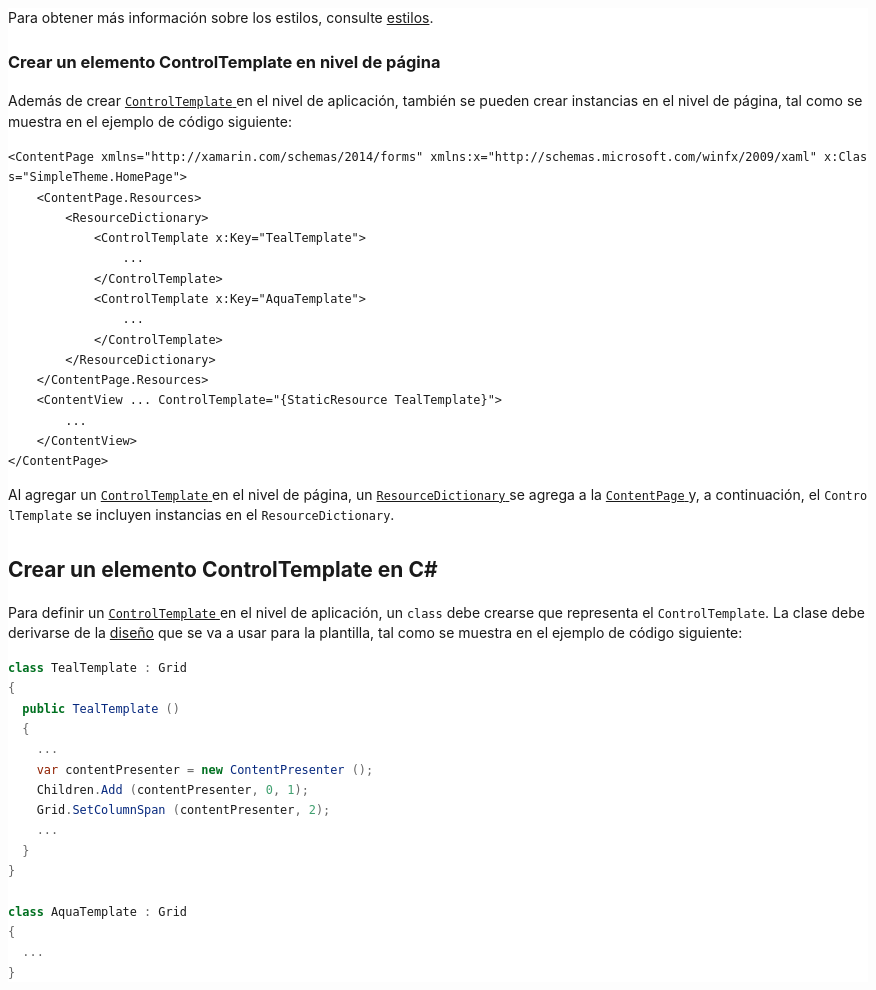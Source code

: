 Para obtener más información sobre los estilos, consulte [estilos](~/xamarin-forms/user-interface/styles/index.md).

### <a name="creating-a-controltemplate-at-page-level"></a>Crear un elemento ControlTemplate en nivel de página

Además de crear [ `ControlTemplate` ](https://developer.xamarin.com/api/type/Xamarin.Forms.ControlTemplate/) en el nivel de aplicación, también se pueden crear instancias en el nivel de página, tal como se muestra en el ejemplo de código siguiente:

```xaml
<ContentPage xmlns="http://xamarin.com/schemas/2014/forms" xmlns:x="http://schemas.microsoft.com/winfx/2009/xaml" x:Class="SimpleTheme.HomePage">
    <ContentPage.Resources>
        <ResourceDictionary>
            <ControlTemplate x:Key="TealTemplate">
                ...
            </ControlTemplate>
            <ControlTemplate x:Key="AquaTemplate">
                ...
            </ControlTemplate>
        </ResourceDictionary>
    </ContentPage.Resources>
    <ContentView ... ControlTemplate="{StaticResource TealTemplate}">
        ...
    </ContentView>
</ContentPage>
```

Al agregar un [ `ControlTemplate` ](https://developer.xamarin.com/api/type/Xamarin.Forms.ControlTemplate/) en el nivel de página, un [ `ResourceDictionary` ](https://developer.xamarin.com/api/type/Xamarin.Forms.ResourceDictionary/) se agrega a la [ `ContentPage` ](https://developer.xamarin.com/api/type/Xamarin.Forms.ContentPage/)y, a continuación, el `ControlTemplate` se incluyen instancias en el `ResourceDictionary`.

## <a name="creating-a-controltemplate-in-c35"></a>Crear un elemento ControlTemplate en C&#35;

Para definir un [ `ControlTemplate` ](https://developer.xamarin.com/api/type/Xamarin.Forms.ControlTemplate/) en el nivel de aplicación, un `class` debe crearse que representa el `ControlTemplate`. La clase debe derivarse de la [diseño](~/xamarin-forms/user-interface/layouts/index.md) que se va a usar para la plantilla, tal como se muestra en el ejemplo de código siguiente:

```csharp
class TealTemplate : Grid
{
  public TealTemplate ()
  {
    ...
    var contentPresenter = new ContentPresenter ();
    Children.Add (contentPresenter, 0, 1);
    Grid.SetColumnSpan (contentPresenter, 2);
    ...
  }
}

class AquaTemplate : Grid
{
  ...
}
```
